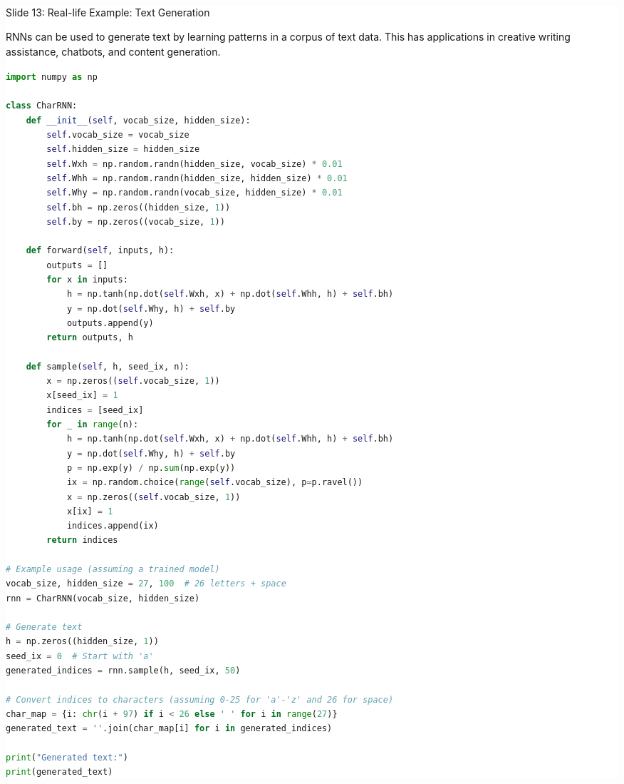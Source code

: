 Slide 13: Real-life Example: Text Generation

RNNs can be used to generate text by learning patterns in a corpus of text data. This has applications in creative writing assistance, chatbots, and content generation.

```python
import numpy as np

class CharRNN:
    def __init__(self, vocab_size, hidden_size):
        self.vocab_size = vocab_size
        self.hidden_size = hidden_size
        self.Wxh = np.random.randn(hidden_size, vocab_size) * 0.01
        self.Whh = np.random.randn(hidden_size, hidden_size) * 0.01
        self.Why = np.random.randn(vocab_size, hidden_size) * 0.01
        self.bh = np.zeros((hidden_size, 1))
        self.by = np.zeros((vocab_size, 1))

    def forward(self, inputs, h):
        outputs = []
        for x in inputs:
            h = np.tanh(np.dot(self.Wxh, x) + np.dot(self.Whh, h) + self.bh)
            y = np.dot(self.Why, h) + self.by
            outputs.append(y)
        return outputs, h

    def sample(self, h, seed_ix, n):
        x = np.zeros((self.vocab_size, 1))
        x[seed_ix] = 1
        indices = [seed_ix]
        for _ in range(n):
            h = np.tanh(np.dot(self.Wxh, x) + np.dot(self.Whh, h) + self.bh)
            y = np.dot(self.Why, h) + self.by
            p = np.exp(y) / np.sum(np.exp(y))
            ix = np.random.choice(range(self.vocab_size), p=p.ravel())
            x = np.zeros((self.vocab_size, 1))
            x[ix] = 1
            indices.append(ix)
        return indices

# Example usage (assuming a trained model)
vocab_size, hidden_size = 27, 100  # 26 letters + space
rnn = CharRNN(vocab_size, hidden_size)

# Generate text
h = np.zeros((hidden_size, 1))
seed_ix = 0  # Start with 'a'
generated_indices = rnn.sample(h, seed_ix, 50)

# Convert indices to characters (assuming 0-25 for 'a'-'z' and 26 for space)
char_map = {i: chr(i + 97) if i < 26 else ' ' for i in range(27)}
generated_text = ''.join(char_map[i] for i in generated_indices)

print("Generated text:")
print(generated_text)
```
